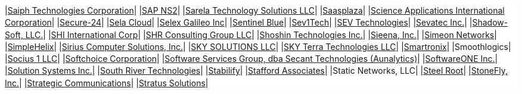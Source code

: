 |[Saiph Technologies Corporation](http://www.saiphtech.com/)|
|[SAP NS2](https://sapns2.com)|
|[Sarela Technology Solutions LLC](https://www.sarelatech.com)|
|[Saasplaza](https://www.intwo.cloud/)|
|[Science Applications International Corporation](https://www.saic.com)|
|[Secure-24](https://www.secure-24.com)|
|[Sela Cloud](https://www.selacloud.com)|
|[Selex Galileo Inc](http://www.selexgalileo.com/)|
|[Sentinel Blue](https://www.sentinelblue.com/)|
|[Sev1Tech](https://www.sev1tech.com/)|
|[SEV Technologies](http://sevtechnologies.com/)|
|[Sevatec Inc.](https://www.sevatec.com/)|
|[Shadow-Soft, LLC.](https://shadow-soft.com)|
|[SHI International Corp](https://www.shi.com)|
|[SHR Consulting Group LLC](https://www.shrgroupllc.com)|
|[Shoshin Technologies Inc.](https://www.shoshintech.com)|
|[Sieena, Inc.](https://siennatech.com/)|
|[Simeon Networks](https://simeonnetworks.com)|
|[SimpleHelix](https://simplehelix.com/)|
|[Sirius Computer Solutions, Inc.](https://www.siriuscom.com/)|
|[SKY SOLUTIONS LLC](https://www.skysolutions.com/)|
|[SKY Terra Technologies LLC](https://www.skyterratech.com)|
|[Smartronix](https://www.smartronix.com)|
|Smoothlogics|
|[Socius 1 LLC](http://www.socius1.com)|
|[Softchoice Corporation](https://www.softchoice.com)|
|[Software Services Group, dba Secant Technologies (Aunalytics)](https://www.aunalytics.com)|
|[SoftwareONE Inc.](https://www.softwareone.com/en-us)|
|[Solution Systems Inc.](https://www.solsyst.com/)|
|[South River Technologies](https://southrivertech.com)|
|[Stabilify](http://www.stabilify.net/)|
|[Stafford Associates](https://www.staffordnet.com/)|
|Static Networks, LLC|
|[Steel Root](https://steelroot.us)|
|[StoneFly, Inc.](https://stonefly.com)|
|[Strategic Communications](https://stratcomminc.com)|
|[Stratus Solutions](https://stratussolutions.com)|